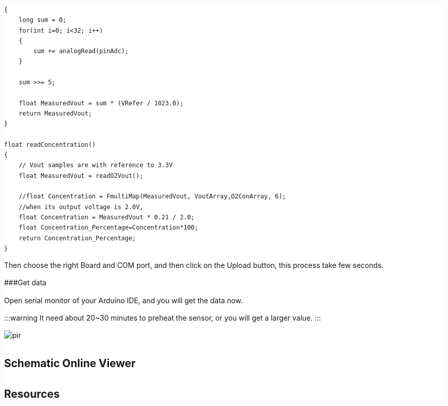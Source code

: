 ```
{
    long sum = 0;
    for(int i=0; i<32; i++)
    {
        sum += analogRead(pinAdc);
    }
    
    sum >>= 5;
    
    float MeasuredVout = sum * (VRefer / 1023.0);
    return MeasuredVout;
}

float readConcentration()
{
    // Vout samples are with reference to 3.3V
    float MeasuredVout = readO2Vout();
    
    //float Concentration = FmultiMap(MeasuredVout, VoutArray,O2ConArray, 6);
    //when its output voltage is 2.0V,
    float Concentration = MeasuredVout * 0.21 / 2.0;
    float Concentration_Percentage=Concentration*100;
    return Concentration_Percentage;
}

```

Then choose the right Board and COM port, and then click on the Upload button, this process take few seconds. 

###Get data

Open serial monitor of your Arduino IDE, and you will get the data now. 

:::warning
    It need about 20~30 minutes to preheat the sensor, or you will get a larger value.
:::   

<p style={{textAlign: 'center'}}><img src="https://files.seeedstudio.com/wiki/Grove_Gas_Sensor_O2/images/data.png" alt="pir" width={600} height="auto" /></p>




## Schematic Online Viewer

<div className="altium-ecad-viewer" data-project-src="https://files.seeedstudio.com/wiki/Grove_Gas_Sensor_O2/resources/Schematics_O2.zip" style={{borderRadius: '0px 0px 4px 4px', height: 500, borderStyle: 'solid', borderWidth: 1, borderColor: 'rgb(241, 241, 241)', overflow: 'hidden', maxWidth: 1280, maxHeight: 700, boxSizing: 'border-box'}}>
</div>




## Resources
